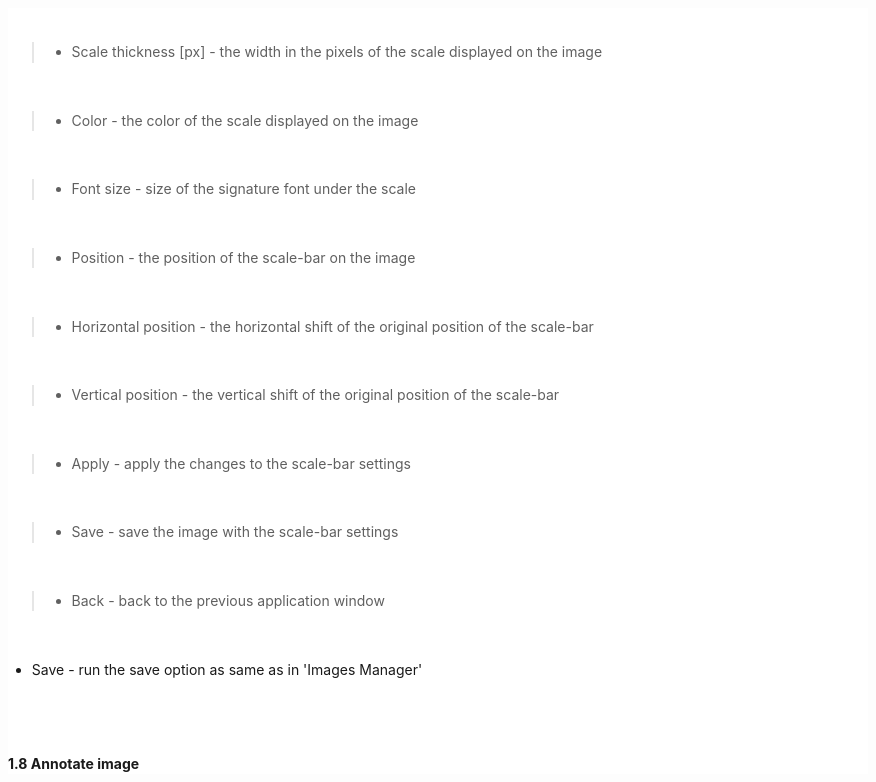 
<br />


> * Scale thickness [px] - the width in the pixels of the scale displayed on the image


<br />


> * Color - the color of the scale displayed on the image


<br />



> * Font size - size of the signature font under the scale


<br />



> * Position - the position of the scale-bar on the image


<br />


> * Horizontal position - the horizontal shift of the original position of the scale-bar


<br />


> * Vertical position - the vertical shift of the original position of the scale-bar


<br />


> * Apply - apply the changes to the scale-bar settings


<br />



> * Save - save the image with the scale-bar settings


<br />


> * Back - back to the previous application window 


<br />



* Save - run the save option as same as in 'Images Manager'


<br />

<br />



#### 1.8 Annotate image <a id="annotate-image"></a>
